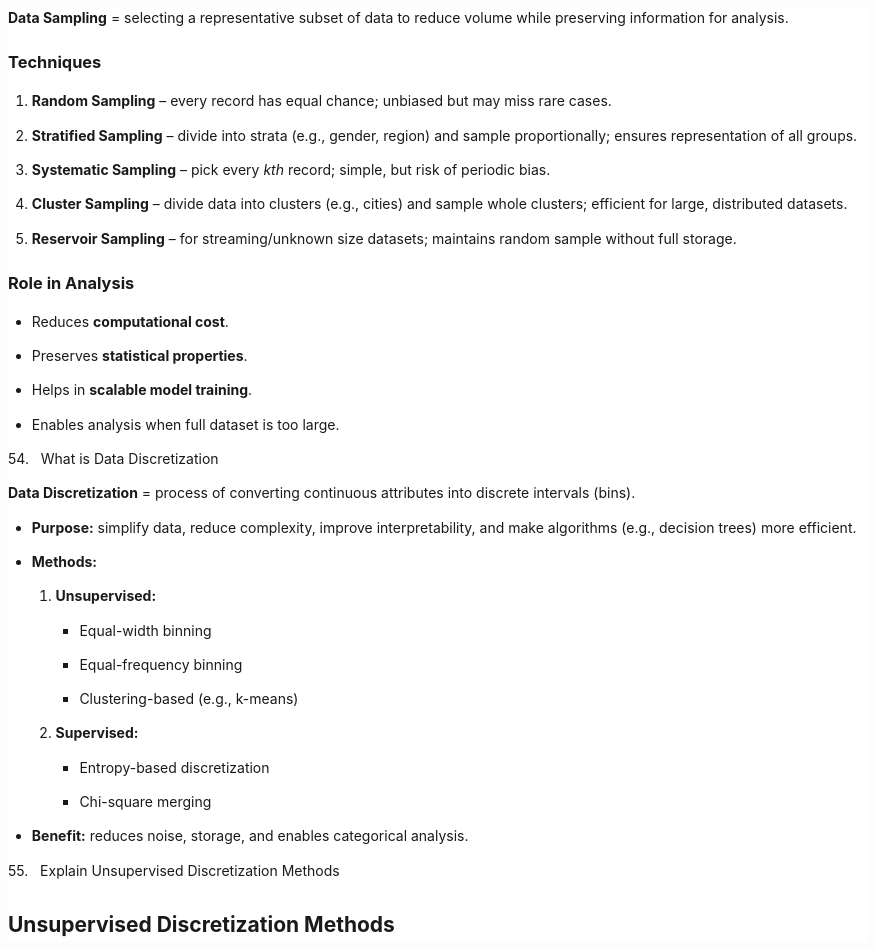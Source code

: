 
**Data Sampling** = selecting a representative subset of data to reduce volume while preserving information for analysis.

### **Techniques**

1. **Random Sampling** – every record has equal chance; unbiased but may miss rare cases.
    
2. **Stratified Sampling** – divide into strata (e.g., gender, region) and sample proportionally; ensures representation of all groups.
    
3. **Systematic Sampling** – pick every _kth_ record; simple, but risk of periodic bias.
    
4. **Cluster Sampling** – divide data into clusters (e.g., cities) and sample whole clusters; efficient for large, distributed datasets.
    
5. **Reservoir Sampling** – for streaming/unknown size datasets; maintains random sample without full storage.
    

### **Role in Analysis**

- Reduces **computational cost**.
    
- Preserves **statistical properties**.
    
- Helps in **scalable model training**.
    
- Enables analysis when full dataset is too large.


54.   What is Data Discretization

**Data Discretization** = process of converting continuous attributes into discrete intervals (bins).

- **Purpose:** simplify data, reduce complexity, improve interpretability, and make algorithms (e.g., decision trees) more efficient.
    
- **Methods:**
    
    1. **Unsupervised:**
        
        - Equal-width binning
            
        - Equal-frequency binning
            
        - Clustering-based (e.g., k-means)
            
    2. **Supervised:**
        
        - Entropy-based discretization
            
        - Chi-square merging
            
- **Benefit:** reduces noise, storage, and enables categorical analysis.


55.   Explain Unsupervised Discretization Methods

## Unsupervised Discretization Methods
